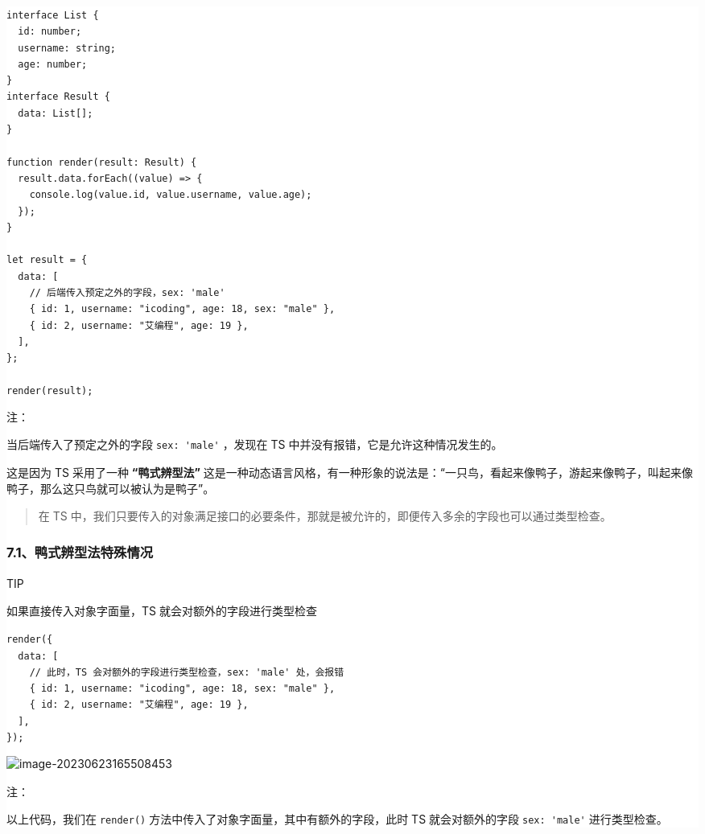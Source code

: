 ```tsx
interface List {
  id: number;
  username: string;
  age: number;
}
interface Result {
  data: List[];
}

function render(result: Result) {
  result.data.forEach((value) => {
    console.log(value.id, value.username, value.age);
  });
}

let result = {
  data: [
    // 后端传入预定之外的字段，sex: 'male'
    { id: 1, username: "icoding", age: 18, sex: "male" },
    { id: 2, username: "艾编程", age: 19 },
  ],
};

render(result);
```

注：

当后端传入了预定之外的字段 `sex: 'male'` ，发现在 TS 中并没有报错，它是允许这种情况发生的。

这是因为 TS 采用了一种 **“鸭式辨型法”** 这是一种动态语言风格，有一种形象的说法是：“一只鸟，看起来像鸭子，游起来像鸭子，叫起来像鸭子，那么这只鸟就可以被认为是鸭子”。

> 在 TS 中，我们只要传入的对象满足接口的必要条件，那就是被允许的，即便传入多余的字段也可以通过类型检查。

### 7.1、鸭式辨型法特殊情况

TIP

如果直接传入对象字面量，TS 就会对额外的字段进行类型检查

```tsx
render({
  data: [
    // 此时，TS 会对额外的字段进行类型检查，sex: 'male' 处，会报错
    { id: 1, username: "icoding", age: 18, sex: "male" },
    { id: 2, username: "艾编程", age: 19 },
  ],
});
```

![image-20230623165508453](https://www.arryblog.com/assets/img/image-20230623165508453-16937298565542.ebff2073.png)

注：

以上代码，我们在 `render()` 方法中传入了对象字面量，其中有额外的字段，此时 TS 就会对额外的字段 `sex: 'male'` 进行类型检查。
